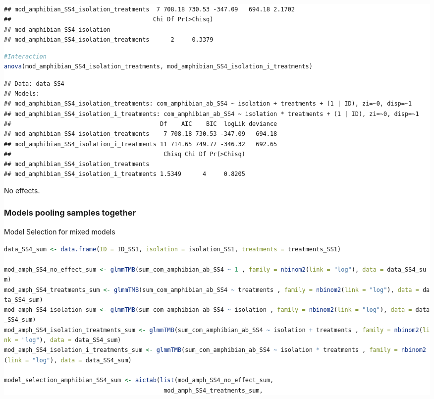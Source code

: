     ## mod_amphibian_SS4_isolation_treatments  7 708.18 730.53 -347.09   694.18 2.1702
    ##                                        Chi Df Pr(>Chisq)
    ## mod_amphibian_SS4_isolation                             
    ## mod_amphibian_SS4_isolation_treatments      2     0.3379

``` r
#Interaction
anova(mod_amphibian_SS4_isolation_treatments, mod_amphibian_SS4_isolation_i_treatments)
```

    ## Data: data_SS4
    ## Models:
    ## mod_amphibian_SS4_isolation_treatments: com_amphibian_ab_SS4 ~ isolation + treatments + (1 | ID), zi=~0, disp=~1
    ## mod_amphibian_SS4_isolation_i_treatments: com_amphibian_ab_SS4 ~ isolation * treatments + (1 | ID), zi=~0, disp=~1
    ##                                          Df    AIC    BIC  logLik deviance
    ## mod_amphibian_SS4_isolation_treatments    7 708.18 730.53 -347.09   694.18
    ## mod_amphibian_SS4_isolation_i_treatments 11 714.65 749.77 -346.32   692.65
    ##                                           Chisq Chi Df Pr(>Chisq)
    ## mod_amphibian_SS4_isolation_treatments                           
    ## mod_amphibian_SS4_isolation_i_treatments 1.5349      4     0.8205

No effects.

### Models pooling samples together

Model Selection for mixed models

``` r
data_SS4_sum <- data.frame(ID = ID_SS1, isolation = isolation_SS1, treatments = treatments_SS1)

mod_amph_SS4_no_effect_sum <- glmmTMB(sum_com_amphibian_ab_SS4 ~ 1 , family = nbinom2(link = "log"), data = data_SS4_sum)
mod_amph_SS4_treatments_sum <- glmmTMB(sum_com_amphibian_ab_SS4 ~ treatments , family = nbinom2(link = "log"), data = data_SS4_sum)
mod_amph_SS4_isolation_sum <- glmmTMB(sum_com_amphibian_ab_SS4 ~ isolation , family = nbinom2(link = "log"), data = data_SS4_sum)
mod_amph_SS4_isolation_treatments_sum <- glmmTMB(sum_com_amphibian_ab_SS4 ~ isolation + treatments , family = nbinom2(link = "log"), data = data_SS4_sum)
mod_amph_SS4_isolation_i_treatments_sum <- glmmTMB(sum_com_amphibian_ab_SS4 ~ isolation * treatments , family = nbinom2(link = "log"), data = data_SS4_sum)

model_selection_amphibian_SS4_sum <- aictab(list(mod_amph_SS4_no_effect_sum,
                                             mod_amph_SS4_treatments_sum,
```